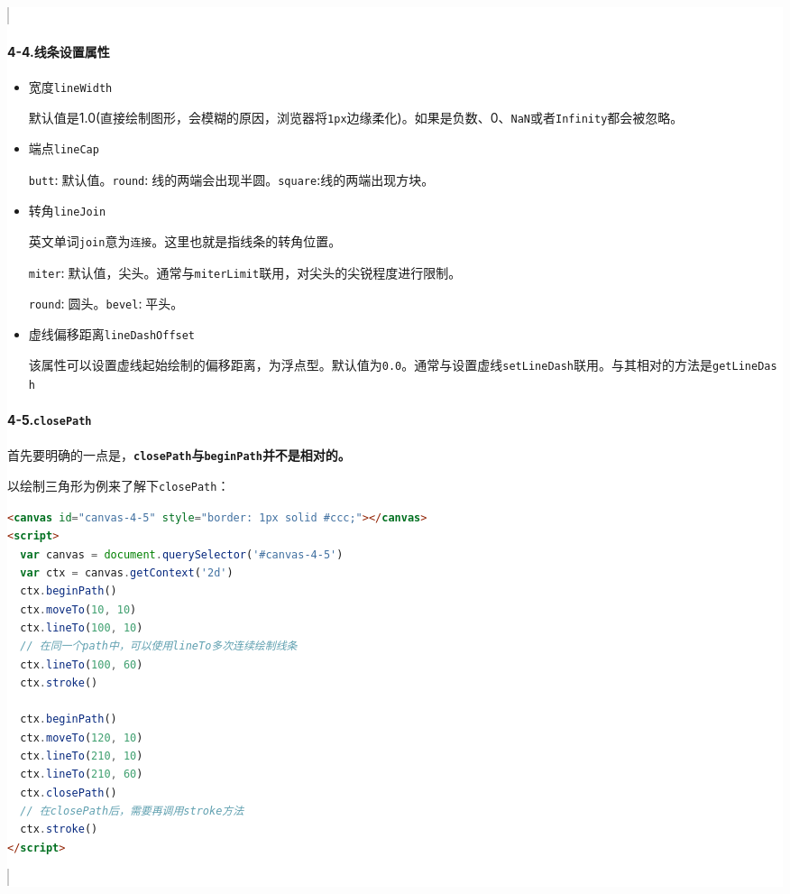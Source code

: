 <canvas id="canvas-4-3-2" style="border: 1px solid #ccc;"></canvas>
<script>
  var canvas = document.querySelector('#canvas-4-3-2')
  var ctx = canvas.getContext('2d')
  ctx.beginPath()
  ctx.moveTo(100, 49.5)
  ctx.lineTo(200, 49.5)
  ctx.strokeStyle = 'red'
  ctx.stroke()
  ctx.beginPath()
  ctx.moveTo(100, 99.5)
  ctx.lineTo(200, 99.5)
  ctx.strokeStyle = 'blue'
  ctx.stroke()
</script>

#### 4-4.线条设置属性

- 宽度`lineWidth`

  默认值是1.0(直接绘制图形，会模糊的原因，浏览器将`1px`边缘柔化)。如果是负数、0、`NaN`或者`Infinity`都会被忽略。
- 端点`lineCap`

  `butt`: 默认值。`round`: 线的两端会出现半圆。`square`:线的两端出现方块。

- 转角`lineJoin`
  
  英文单词`join`意为`连接`。这里也就是指线条的转角位置。

  `miter`: 默认值，尖头。通常与`miterLimit`联用，对尖头的尖锐程度进行限制。
  
  `round`: 圆头。`bevel`: 平头。

- 虚线偏移距离`lineDashOffset`

  该属性可以设置虚线起始绘制的偏移距离，为浮点型。默认值为`0.0`。通常与设置虚线`setLineDash`联用。与其相对的方法是`getLineDash`

#### 4-5.`closePath`
首先要明确的一点是，**`closePath`与`beginPath`并不是相对的。**

以绘制三角形为例来了解下`closePath`：
```html
<canvas id="canvas-4-5" style="border: 1px solid #ccc;"></canvas>
<script>
  var canvas = document.querySelector('#canvas-4-5')
  var ctx = canvas.getContext('2d')
  ctx.beginPath()
  ctx.moveTo(10, 10)
  ctx.lineTo(100, 10)
  // 在同一个path中，可以使用lineTo多次连续绘制线条
  ctx.lineTo(100, 60)
  ctx.stroke()
  
  ctx.beginPath()
  ctx.moveTo(120, 10)
  ctx.lineTo(210, 10)
  ctx.lineTo(210, 60)
  ctx.closePath()
  // 在closePath后，需要再调用stroke方法
  ctx.stroke()
</script>
```
<canvas id="canvas-4-5" style="border: 1px solid #ccc;"></canvas>
<script>
  var canvas = document.querySelector('#canvas-4-5')
  var ctx = canvas.getContext('2d')
  ctx.beginPath()
  ctx.moveTo(10, 10)
  ctx.lineTo(100, 10)